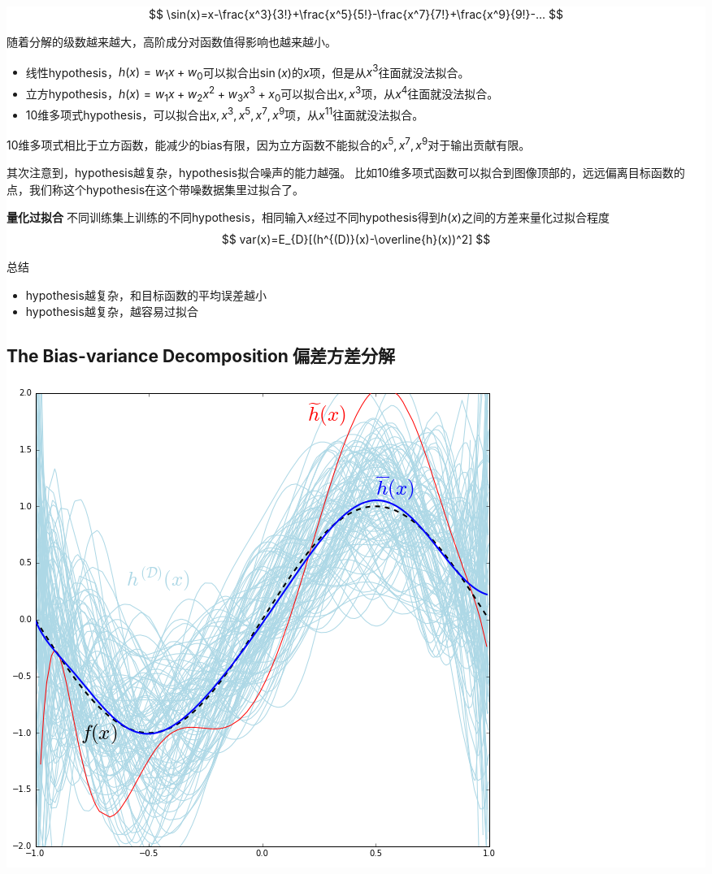 $$
\sin(x)=x-\frac{x^3}{3!}+\frac{x^5}{5!}-\frac{x^7}{7!}+\frac{x^9}{9!}-...
$$

随着分解的级数越来越大，高阶成分对函数值得影响也越来越小。
- 线性hypothesis，$h(x)=w_1x+w_0$可以拟合出$\sin(x)$的$x$项，但是从$x^3$往面就没法拟合。
- 立方hypothesis，$h(x)=w_1x+w_2x^2+w_3x^3+x_0$可以拟合出$x, x^3$项，从$x^4$往面就没法拟合。
- 10维多项式hypothesis，可以拟合出$x, x^3, x^5, x^7, x^9$项，从$x^11$往面就没法拟合。

10维多项式相比于立方函数，能减少的bias有限，因为立方函数不能拟合的$x^5, x^7, x^9$对于输出贡献有限。

其次注意到，hypothesis越复杂，hypothesis拟合噪声的能力越强。
比如10维多项式函数可以拟合到图像顶部的，远远偏离目标函数的点，我们称这个hypothesis在这个带噪数据集里过拟合了。



**量化过拟合**
不同训练集上训练的不同hypothesis，相同输入$x$经过不同hypothesis得到$h(x)$之间的方差来量化过拟合程度
$$
var(x)=E_{D}[(h^{(D)}(x)-\overline{h}(x))^2]
$$

总结
- hypothesis越复杂，和目标函数的平均误差越小
- hypothesis越复杂，越容易过拟合




## The Bias-variance Decomposition 偏差方差分解

![](/assets/machine-learning-theory/bias-var.png)
